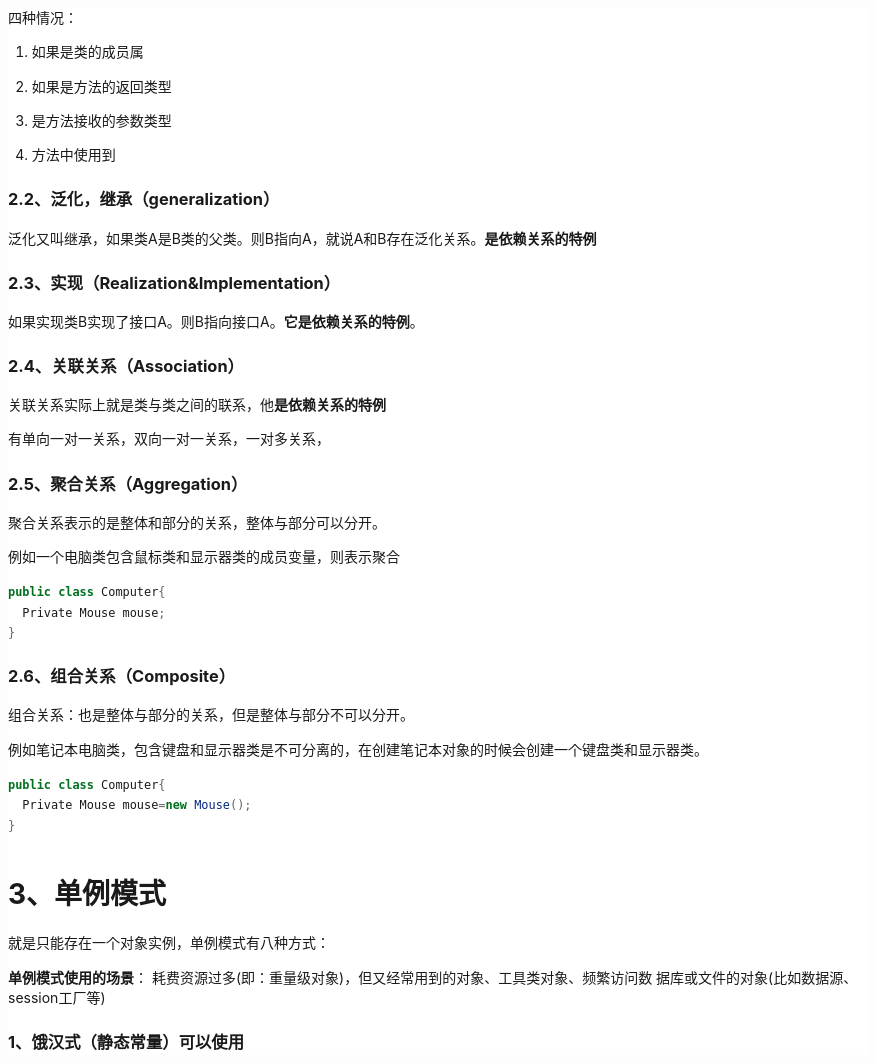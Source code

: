 四种情况：

1. 如果是类的成员属

2. 如果是方法的返回类型

3) 是方法接收的参数类型

4) 方法中使用到

### 2.2、泛化，继承（generalization）

泛化又叫继承，如果类A是B类的父类。则B指向A，就说A和B存在泛化关系。**是依赖关系的特例**

### 2.3、实现（Realization&Implementation）

如果实现类B实现了接口A。则B指向接口A。**它是依赖关系的特例**。

### 2.4、关联关系（Association）

关联关系实际上就是类与类之间的联系，他**是依赖关系的特例**

有单向一对一关系，双向一对一关系，一对多关系，

### 2.5、聚合关系（Aggregation）

聚合关系表示的是整体和部分的关系，整体与部分可以分开。

例如一个电脑类包含鼠标类和显示器类的成员变量，则表示聚合

```java
public class Computer{
  Private Mouse mouse;
}
```



### 2.6、组合关系（Composite）

组合关系：也是整体与部分的关系，但是整体与部分不可以分开。

例如笔记本电脑类，包含键盘和显示器类是不可分离的，在创建笔记本对象的时候会创建一个键盘类和显示器类。

```java
public class Computer{
  Private Mouse mouse=new Mouse();
}
```



# 3、单例模式

就是只能存在一个对象实例，单例模式有八种方式：

**单例模式使用的场景**： 耗费资源过多(即：重量级对象)，但又经常用到的对象、工具类对象、频繁访问数 据库或文件的对象(比如数据源、session工厂等)

### 1、饿汉式（静态常量）可以使用
